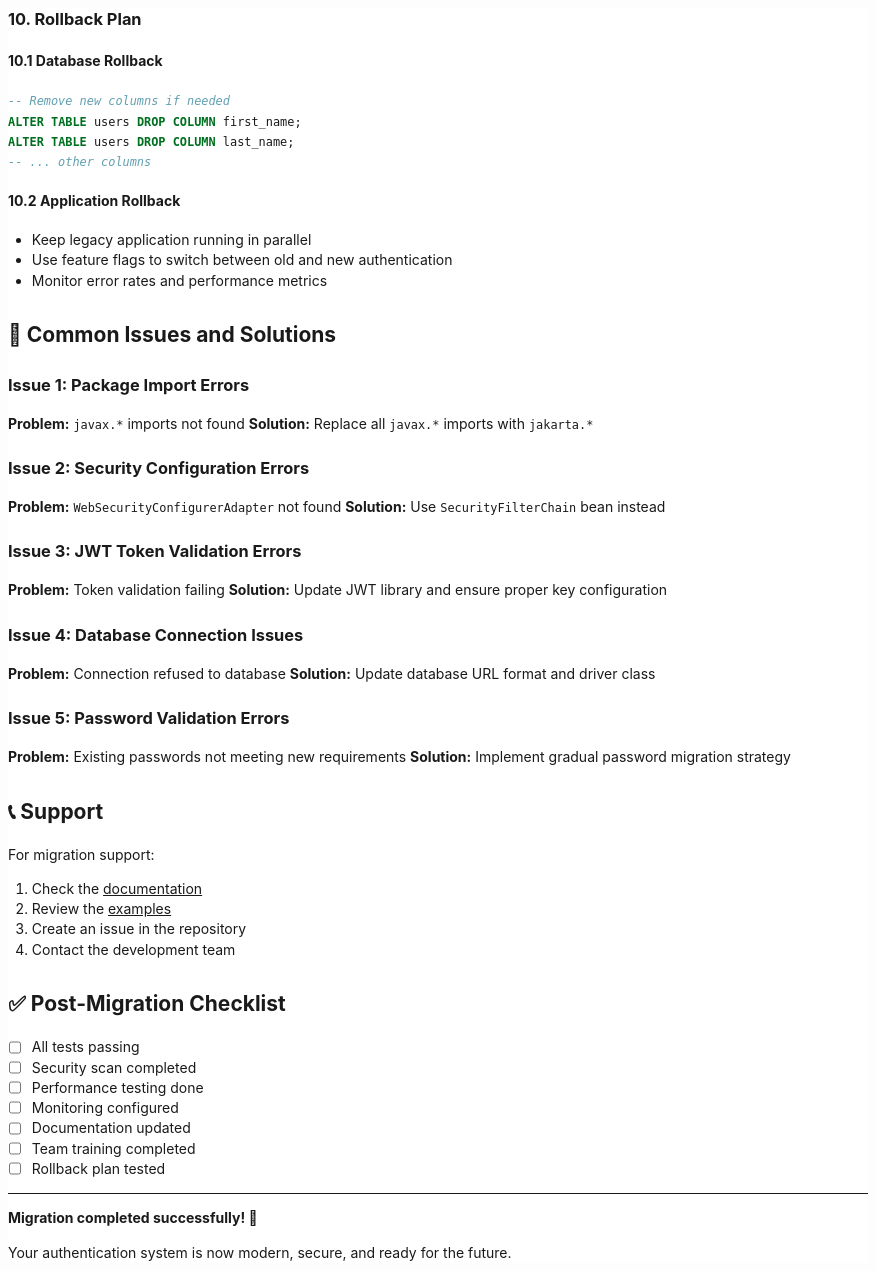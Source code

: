 ### 10. Rollback Plan

#### 10.1 Database Rollback
```sql
-- Remove new columns if needed
ALTER TABLE users DROP COLUMN first_name;
ALTER TABLE users DROP COLUMN last_name;
-- ... other columns
```

#### 10.2 Application Rollback
- Keep legacy application running in parallel
- Use feature flags to switch between old and new authentication
- Monitor error rates and performance metrics

## 🚨 Common Issues and Solutions

### Issue 1: Package Import Errors
**Problem:** `javax.*` imports not found
**Solution:** Replace all `javax.*` imports with `jakarta.*`

### Issue 2: Security Configuration Errors
**Problem:** `WebSecurityConfigurerAdapter` not found
**Solution:** Use `SecurityFilterChain` bean instead

### Issue 3: JWT Token Validation Errors
**Problem:** Token validation failing
**Solution:** Update JWT library and ensure proper key configuration

### Issue 4: Database Connection Issues
**Problem:** Connection refused to database
**Solution:** Update database URL format and driver class

### Issue 5: Password Validation Errors
**Problem:** Existing passwords not meeting new requirements
**Solution:** Implement gradual password migration strategy

## 📞 Support

For migration support:
1. Check the [documentation](README.md)
2. Review the [examples](examples/)
3. Create an issue in the repository
4. Contact the development team

## ✅ Post-Migration Checklist

- [ ] All tests passing
- [ ] Security scan completed
- [ ] Performance testing done
- [ ] Monitoring configured
- [ ] Documentation updated
- [ ] Team training completed
- [ ] Rollback plan tested

---

**Migration completed successfully! 🎉**

Your authentication system is now modern, secure, and ready for the future.